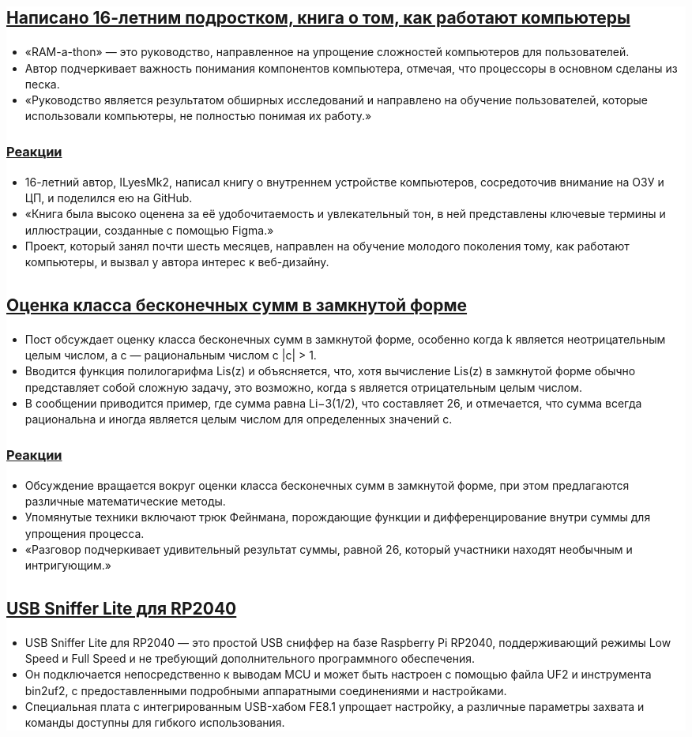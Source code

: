 ## [Написано 16-летним подростком, книга о том, как работают компьютеры](https://github.com/hackclub/RAM-a-thon)

- «RAM-a-thon» — это руководство, направленное на упрощение сложностей компьютеров для пользователей.
- Автор подчеркивает важность понимания компонентов компьютера, отмечая, что процессоры в основном сделаны из песка.
- «Руководство является результатом обширных исследований и направлено на обучение пользователей, которые использовали компьютеры, не полностью понимая их работу.»

### [Реакции](https://news.ycombinator.com/item?id=41153892)

- 16-летний автор, ILyesMk2, написал книгу о внутреннем устройстве компьютеров, сосредоточив внимание на ОЗУ и ЦП, и поделился ею на GitHub.
- «Книга была высоко оценена за её удобочитаемость и увлекательный тон, в ней представлены ключевые термины и иллюстрации, созданные с помощью Figma.»
- Проект, который занял почти шесть месяцев, направлен на обучение молодого поколения тому, как работают компьютеры, и вызвал у автора интерес к веб-дизайну.

## [Оценка класса бесконечных сумм в замкнутой форме](https://www.johndcook.com/blog/2024/08/03/polylog/)

- Пост обсуждает оценку класса бесконечных сумм в замкнутой форме, особенно когда k является неотрицательным целым числом, а c — рациональным числом с |c| > 1.
- Вводится функция полилогарифма Lis(z) и объясняется, что, хотя вычисление Lis(z) в замкнутой форме обычно представляет собой сложную задачу, это возможно, когда s является отрицательным целым числом.
- В сообщении приводится пример, где сумма равна Li−3(1/2), что составляет 26, и отмечается, что сумма всегда рациональна и иногда является целым числом для определенных значений c.

### [Реакции](https://news.ycombinator.com/item?id=41150249)

- Обсуждение вращается вокруг оценки класса бесконечных сумм в замкнутой форме, при этом предлагаются различные математические методы.
- Упомянутые техники включают трюк Фейнмана, порождающие функции и дифференцирование внутри суммы для упрощения процесса.
- «Разговор подчеркивает удивительный результат суммы, равной 26, который участники находят необычным и интригующим.»

## [USB Sniffer Lite для RP2040](https://github.com/ataradov/usb-sniffer-lite)

- USB Sniffer Lite для RP2040 — это простой USB сниффер на базе Raspberry Pi RP2040, поддерживающий режимы Low Speed и Full Speed и не требующий дополнительного программного обеспечения.
- Он подключается непосредственно к выводам MCU и может быть настроен с помощью файла UF2 и инструмента bin2uf2, с предоставленными подробными аппаратными соединениями и настройками.
- Специальная плата с интегрированным USB-хабом FE8.1 упрощает настройку, а различные параметры захвата и команды доступны для гибкого использования.
